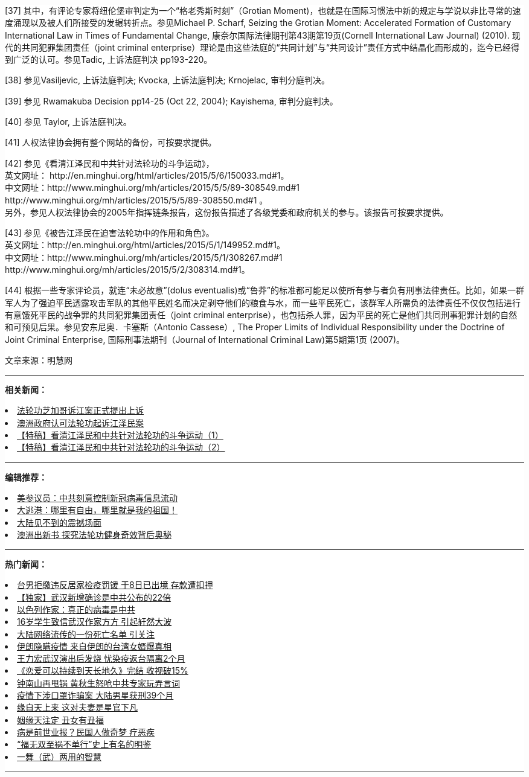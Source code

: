 <p>[37] 其中，有评论专家将纽伦堡审判定为一个“格老秀斯时刻”（Grotian Moment)，也就是在国际习惯法中新的规定与学说以非比寻常的速度涌现以及被人们所接受的发辗转折点。参见Michael P. Scharf, Seizing the Grotian Moment: Accelerated Formation of Customary International Law in Times of Fundamental Change, 康奈尔国际法律期刊第43期第19页(Cornell International Law Journal) (2010). 现代的共同犯罪集团责任（joint criminal enterprise）理论是由这些法庭的“共同计划”与“共同设计”责任方式中结晶化而形成的，迄今已经得到广泛的认可。参见Tadic, 上诉法庭判决 pp193-220。</p>
<p>[38] 参见Vasiljevic, 上诉法庭判决; Kvocka, 上诉法庭判决; Krnojelac, 审判分庭判决。</p>
<p>[39] 参见 Rwamakuba Decision pp14-25 (Oct 22, 2004); Kayishema, 审判分庭判决。</p>
<p>[40] 参见 Taylor, 上诉法庭判决。</p>
<p>[41] 人权法律协会拥有整个网站的备份，可按要求提供。</p>
<p>[42] 参见《看清江泽民和中共针对法轮功的斗争运动》，<br />英文网址： http://en.minghui.org/html/articles/2015/5/6/150033.md#1。<br />中文网址：http://www.minghui.org/mh/articles/2015/5/5/89-308549.md#1<br />http://www.minghui.org/mh/articles/2015/5/5/89-308550.md#1 。<br />另外，参见人权法律协会的2005年指挥链条报告，这份报告描述了各级党委和政府机关的参与。该报告可按要求提供。</p>
<p>[43] 参见《被告江泽民在迫害法轮功中的作用和角色》。<br />英文网址：http://en.minghui.org/html/articles/2015/5/1/149952.md#1。<br />中文网址：http://www.minghui.org/mh/articles/2015/5/1/308267.md#1<br />http://www.minghui.org/mh/articles/2015/5/2/308314.md#1。</p>
<p>[44] 根据一些专家评论员，就连“未必故意”(dolus eventualis)或“鲁莽”的标准都可能足以使所有参与者负有刑事法律责任。比如，如果一群军人为了强迫平民透露攻击军队的其他平民姓名而决定剥夺他们的粮食与水，而一些平民死亡，该群军人所需负的法律责任不仅仅包括进行有意饿死平民的战争罪的共同犯罪集团责任（joint criminal enterprise），也包括杀人罪，因为平民的死亡是他们共同刑事犯罪计划的自然和可预见后果。参见安东尼奥．卡塞斯（Antonio Cassese）, The Proper Limits of Individual Responsibility under the Doctrine of Joint Criminal Enterprise, 国际刑事法期刊（Journal of International Criminal Law)第5期第1页 (2007)。</p>
<p>文章来源：明慧网</p>
	
<hr>


<strong>相关新闻：</strong>
<li><a href="/gb/4/1/22/n452819.md#1">法轮功芝加哥诉江案正式提出上诉</a></li>
<li><a href="/gb/7/8/28/n1815822.md#1">澳洲政府认可法轮功起诉江泽民案</a></li>
<li><a href="/gb/15/5/13/n4433365.md#1">【特稿】看清江泽民和中共针对法轮功的斗争运动（1）</a></li>
<li><a href="/gb/15/5/18/n4437054.md#1">【特稿】看清江泽民和中共针对法轮功的斗争运动（2）</a></li>
<hr>


<strong>编辑推荐：</strong>
<li><a href="/gb/20/2/22/n11887949.md#1">美参议员：中共刻意控制新冠病毒信息流动</a></li>
<li><a href="/gb/17/12/29/n10003609.md#1" target="_blank">大逃港：哪里有自由，哪里就是我的祖国！</a></li><li><a href="/gb/13/11/27/n4020290.md?dfh#1" target="_blank">大陆见不到的震撼场面</a></li><li><a href="/gb/16/7/16/n8107028.md#1" target="_blank">澳洲出新书 探究法轮功健身奇效背后奥秘</a></li>
<hr>

<strong>热门新闻：</strong>
<li><a href="/gb/20/3/20/n11956529.md#1">台男拒缴违反居家检疫罚锾 于8日已出境 存款遭扣押</a></li>
<li><a href="/gb/20/3/18/n11950904.md#1">【独家】武汉新增确诊是中共公布的22倍</a></li>
<li><a href="/gb/20/3/18/n11950860.md#1">以色列作家：真正的病毒是中共</a></li>
<li><a href="/gb/20/3/19/n11953195.md#1">16岁学生致信武汉作家方方 引起轩然大波</a></li>
<li><a href="/gb/20/3/19/n11953667.md#1">大陆网络流传的一份死亡名单 引关注</a></li>
<li><a href="/gb/20/3/17/n11947993.md#1">伊朗隐瞒疫情 来自伊朗的台湾女婿爆真相</a></li>
<li><a href="/gb/20/3/19/n11954954.md#1">王力宏武汉演出后发烧 忧染疫返台隔离2个月</a></li>
<li><a href="/gb/20/3/18/n11949282.md#1">《恋爱可以持续到天长地久》完结 收视破15%</a></li>
<li><a href="/gb/20/3/19/n11955678.md#1">钟南山再甩锅 黄秋生怒呛中共专家玩弄言词</a></li>
<li><a href="/gb/20/3/17/n11948248.md#1">疫情下涉口罩诈骗案 大陆男星获刑39个月</a></li>
<li><a href="/gb/20/3/12/n11936269.md#1">缘自天上来 这对夫妻是星官下凡</a></li>
<li><a href="/gb/10/11/25/n3095498.md#1">姻缘天注定 丑女有丑福</a></li>
<li><a href="/gb/20/2/11/n11861945.md#1">病是前世业报？民国人做奇梦 疗恶疾</a></li>
<li><a href="/gb/20/3/10/n11929738.md#1">“福无双至祸不单行”史上有名的明鉴</a></li>
<li><a href="/gb/20/3/17/n11947360.md#1">一舞（武）两用的智慧</a></li>
<hr>
